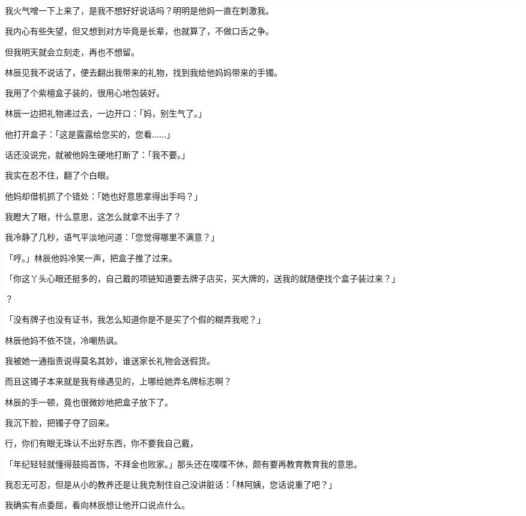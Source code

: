 我火气噌一下上来了，是我不想好好说话吗？明明是他妈一直在刺激我。


我内心有些失望，但又想到对方毕竟是长辈，也就算了，不做口舌之争。


但我明天就会立刻走，再也不想留。


林辰见我不说话了，便去翻出我带来的礼物，找到我给他妈妈带来的手镯。


我用了个紫檀盒子装的，很用心地包装好。


林辰一边把礼物递过去，一边开口：「妈，别生气了。」


他打开盒子：「这是露露给您买的，您看……」


话还没说完，就被他妈生硬地打断了：「我不要。」


我实在忍不住，翻了个白眼。


他妈却借机抓了个错处：「她也好意思拿得出手吗？」


我瞪大了眼，什么意思，这怎么就拿不出手了？


我冷静了几秒，语气平淡地问道：「您觉得哪里不满意？」


「哼。」林辰他妈冷笑一声，把盒子推了过来。


「你这丫头心眼还挺多的，自己戴的项链知道要去牌子店买，买大牌的，送我的就随便找个盒子装过来？」


？


「没有牌子也没有证书，我怎么知道你是不是买了个假的糊弄我呢？」


林辰他妈不依不饶，冷嘲热讽。


我被她一通指责说得莫名其妙，谁送家长礼物会送假货。


而且这镯子本来就是我有缘遇见的，上哪给她弄名牌标志啊？


林辰的手一顿，竟也很微妙地把盒子放下了。


我沉下脸，把镯子夺了回来。


行，你们有眼无珠认不出好东西，你不要我自己戴，


「年纪轻轻就懂得鼓捣首饰，不拜金也败家。」那头还在喋喋不休，颇有要再教育教育我的意思。


我忍无可忍，但是从小的教养还是让我克制住自己没讲脏话：「林阿姨，您话说重了吧？」


我确实有点委屈，看向林辰想让他开口说点什么。
